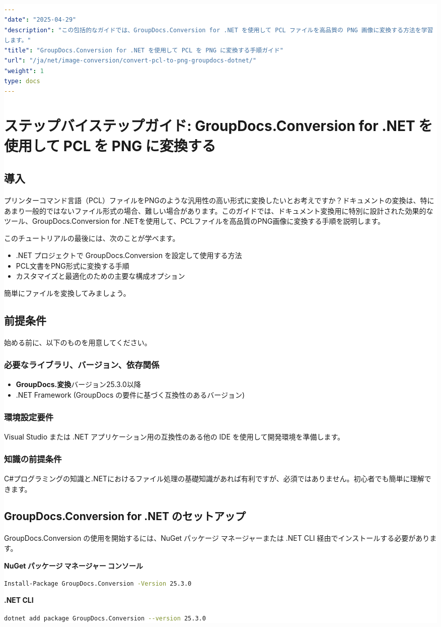 ```yaml
---
"date": "2025-04-29"
"description": "この包括的なガイドでは、GroupDocs.Conversion for .NET を使用して PCL ファイルを高品質の PNG 画像に変換する方法を学習します。"
"title": "GroupDocs.Conversion for .NET を使用して PCL を PNG に変換する手順ガイド"
"url": "/ja/net/image-conversion/convert-pcl-to-png-groupdocs-dotnet/"
"weight": 1
type: docs
---
```

# ステップバイステップガイド: GroupDocs.Conversion for .NET を使用して PCL を PNG に変換する

## 導入

プリンターコマンド言語（PCL）ファイルをPNGのような汎用性の高い形式に変換したいとお考えですか？ドキュメントの変換は、特にあまり一般的ではないファイル形式の場合、難しい場合があります。このガイドでは、ドキュメント変換用に特別に設計された効果的なツール、GroupDocs.Conversion for .NETを使用して、PCLファイルを高品質のPNG画像に変換する手順を説明します。

このチュートリアルの最後には、次のことが学べます。
- .NET プロジェクトで GroupDocs.Conversion を設定して使用する方法
- PCL文書をPNG形式に変換する手順
- カスタマイズと最適化のための主要な構成オプション

簡単にファイルを変換してみましょう。

## 前提条件
始める前に、以下のものを用意してください。

### 必要なライブラリ、バージョン、依存関係
- **GroupDocs.変換**バージョン25.3.0以降
- .NET Framework (GroupDocs の要件に基づく互換性のあるバージョン)

### 環境設定要件
Visual Studio または .NET アプリケーション用の互換性のある他の IDE を使用して開発環境を準備します。

### 知識の前提条件
C#プログラミングの知識と.NETにおけるファイル処理の基礎知識があれば有利ですが、必須ではありません。初心者でも簡単に理解できます。

## GroupDocs.Conversion for .NET のセットアップ
GroupDocs.Conversion の使用を開始するには、NuGet パッケージ マネージャーまたは .NET CLI 経由でインストールする必要があります。

**NuGet パッケージ マネージャー コンソール**
```bash
Install-Package GroupDocs.Conversion -Version 25.3.0
```

**\.NET CLI**
```bash
dotnet add package GroupDocs.Conversion --version 25.3.0
```
